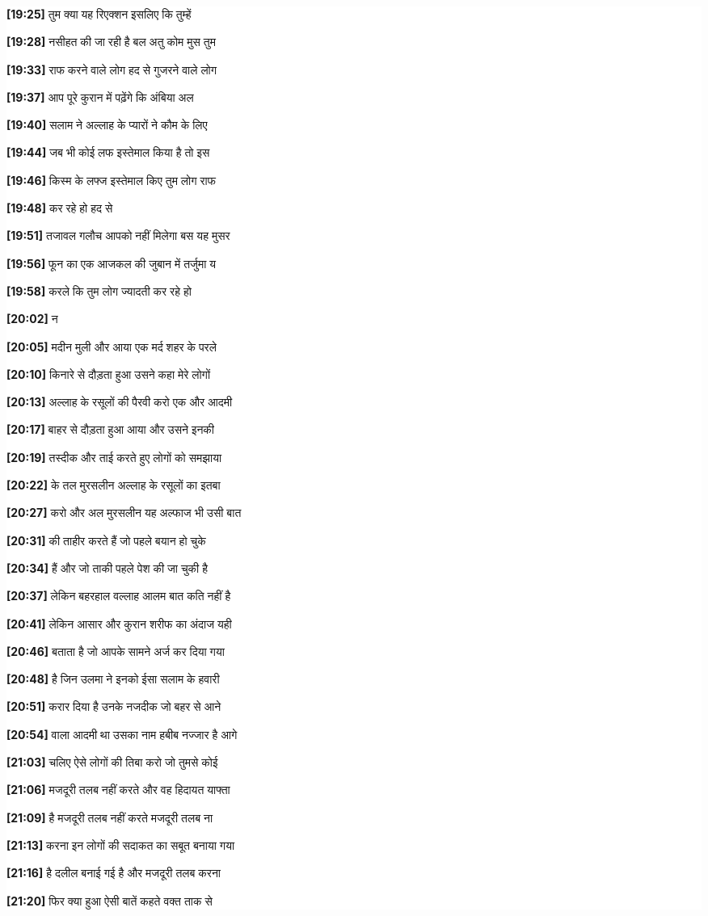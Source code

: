 **[19:25]** तुम क्या यह रिएक्शन इसलिए कि तुम्हें

**[19:28]** नसीहत की जा रही है बल अतु कोम मुस तुम

**[19:33]** राफ करने वाले लोग हद से गुजरने वाले लोग

**[19:37]** आप पूरे कुरान में पढ़ेंगे कि अंबिया अल

**[19:40]** सलाम ने अल्लाह के प्यारों ने कौम के लिए

**[19:44]** जब भी कोई लफ इस्तेमाल किया है तो इस

**[19:46]** किस्म के लफ्ज इस्तेमाल किए तुम लोग राफ

**[19:48]** कर रहे हो हद से

**[19:51]** तजावल गलौच आपको नहीं मिलेगा बस यह मुसर

**[19:56]** फून का एक आजकल की जुबान में तर्जुमा य

**[19:58]** करले कि तुम लोग ज्यादती कर रहे हो

**[20:02]** न

**[20:05]** मदीन मुली और आया एक मर्द शहर के परले

**[20:10]** किनारे से दौड़ता हुआ उसने कहा मेरे लोगों

**[20:13]** अल्लाह के रसूलों की पैरवी करो एक और आदमी

**[20:17]** बाहर से दौड़ता हुआ आया और उसने इनकी

**[20:19]** तस्दीक और ताई करते हुए लोगों को समझाया

**[20:22]** के तल मुरसलीन अल्लाह के रसूलों का इतबा

**[20:27]** करो और अल मुरसलीन यह अल्फाज भी उसी बात

**[20:31]** की ताहीर करते हैं जो पहले बयान हो चुके

**[20:34]** हैं और जो ताकी पहले पेश की जा चुकी है

**[20:37]** लेकिन बहरहाल वल्लाह आलम बात कति नहीं है

**[20:41]** लेकिन आसार और कुरान शरीफ का अंदाज यही

**[20:46]** बताता है जो आपके सामने अर्ज कर दिया गया

**[20:48]** है जिन उलमा ने इनको ईसा सलाम के हवारी

**[20:51]** करार दिया है उनके नजदीक जो बहर से आने

**[20:54]** वाला आदमी था उसका नाम हबीब नज्जार है आगे

**[21:03]** चलिए ऐसे लोगों की तिबा करो जो तुमसे कोई

**[21:06]** मजदूरी तलब नहीं करते और वह हिदायत याफ्ता

**[21:09]** है मजदूरी तलब नहीं करते मजदूरी तलब ना

**[21:13]** करना इन लोगों की सदाकत का सबूत बनाया गया

**[21:16]** है दलील बनाई गई है और मजदूरी तलब करना

**[21:20]** फिर क्या हुआ ऐसी बातें कहते वक्त ताक से
